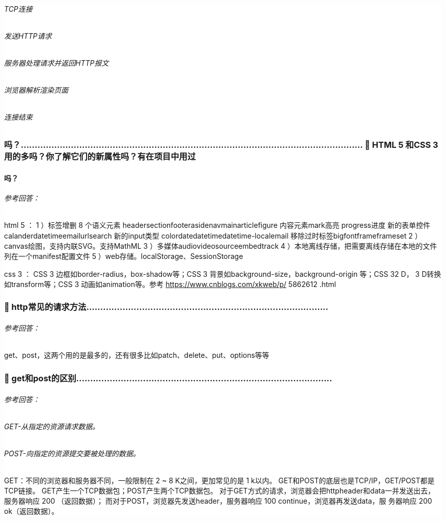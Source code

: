 ###### TCP连接

###### 发送HTTP请求

###### 服务器处理请求并返回HTTP报文

###### 浏览器解析渲染页面

###### 连接结束

### 吗？...........................................................................................................................  HTML 5 和CSS 3 用的多吗？你了解它们的新属性吗？有在项目中用过

#### 吗？

###### 参考回答：

html 5 ：
1 ）标签增删
8 个语义元素 headersectionfooterasidenavmainarticlefigure
内容元素mark高亮 progress进度
新的表单控件calanderdatetimeemailurlsearch
新的input类型 colordatedatetimedatetime-localemail
移除过时标签bigfontframeframeset
2 ）canvas绘图，支持内联SVG。支持MathML
3 ）多媒体audiovideosourceembedtrack
4 ）本地离线存储，把需要离线存储在本地的文件列在一个manifest配置文件
5 ）web存储。localStorage、SessionStorage

css 3 ：
CSS 3 边框如border-radius，box-shadow等；CSS 3 背景如background-size，background-origin
等；CSS 32 D， 3 D转换如transform等；CSS 3 动画如animation等。参考
https://www.cnblogs.com/xkweb/p/ 5862612 .html


###  http常见的请求方法.......................................................................................

###### 参考回答：

get、post，这两个用的是最多的，还有很多比如patch、delete、put、options等等

###  get和post的区别............................................................................................

###### 参考回答：

###### GET-从指定的资源请求数据。

###### POST-向指定的资源提交要被处理的数据。

GET：不同的浏览器和服务器不同，一般限制在 2 ~ 8 K之间，更加常见的是 1 k以内。
GET和POST的底层也是TCP/IP，GET/POST都是TCP链接。
GET产生一个TCP数据包；POST产生两个TCP数据包。
对于GET方式的请求，浏览器会把httpheader和data一并发送出去，服务器响应 200
（返回数据）；
而对于POST，浏览器先发送header，服务器响应 100 continue，浏览器再发送data，服
务器响应 200 ok（返回数据）。
